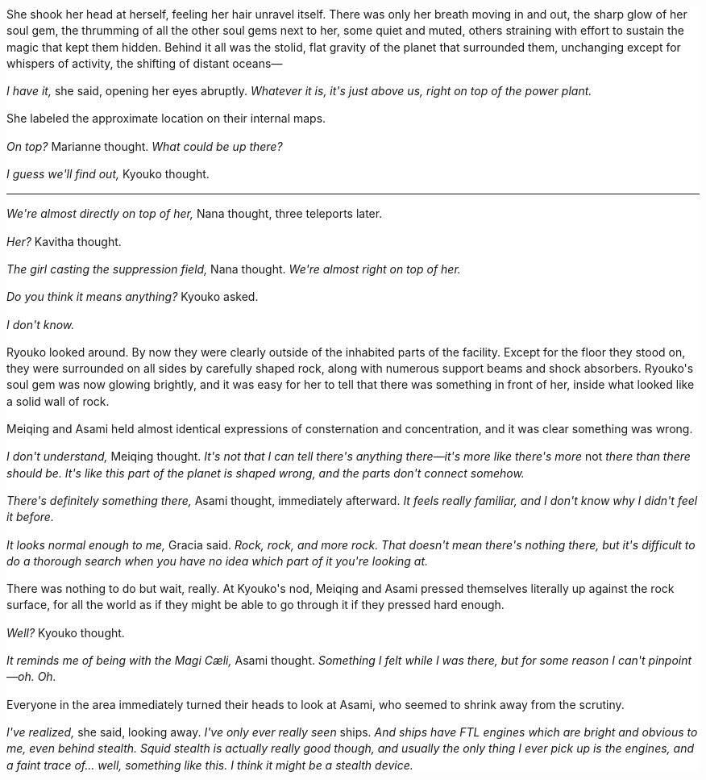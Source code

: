She shook her head at herself, feeling her hair unravel itself. There was only her breath moving in and out, the sharp glow of her soul gem, the thrumming of all the other soul gems next to her, some quiet and muted, others straining with effort to sustain the magic that kept them hidden. Behind it all was the stolid, flat gravity of the planet that surrounded them, unchanging except for whispers of activity, the shifting of distant oceans—

*I have it,* she said, opening her eyes abruptly. *Whatever it is, it's just above us, right on top of the power plant.*

She labeled the approximate location on their internal maps.

*On top?* Marianne thought. *What could be up there?*

*I guess we'll find out,* Kyouko thought.

---

*We're almost directly on top of her,* Nana thought, three teleports later.

*Her?* Kavitha thought.

*The girl casting the suppression field,* Nana thought. *We're almost right on top of her.*

*Do you think it means anything?* Kyouko asked.

*I don't know.*

Ryouko looked around. By now they were clearly outside of the inhabited parts of the facility. Except for the floor they stood on, they were surrounded on all sides by carefully shaped rock, along with numerous support beams and shock absorbers. Ryouko's soul gem was now glowing brightly, and it was easy for her to tell that there was something in front of her, inside what looked like a solid wall of rock.

Meiqing and Asami held almost identical expressions of consternation and concentration, and it was clear something was wrong.

*I don't understand,* Meiqing thought. *It's not that I can tell there's anything there—it's more like there's more* not *there than there should be. It's like this part of the planet is shaped wrong, and the parts don't connect somehow.*

*There's definitely something there,* Asami thought, immediately afterward. *It feels really familiar, and I don't know why I didn't feel it before.*

*It looks normal enough to me,* Gracia said. *Rock, rock, and more rock. That doesn't mean there's nothing there, but it's difficult to do a thorough search when you have no idea which part of it you're looking at.*

There was nothing to do but wait, really. At Kyouko's nod, Meiqing and Asami pressed themselves literally up against the rock surface, for all the world as if they might be able to go through it if they pressed hard enough.

*Well?* Kyouko thought.

*It reminds me of being with the Magi Cæli,* Asami thought. *Something I felt while I was there, but for some reason I can't pinpoint—oh. Oh.*

Everyone in the area immediately turned their heads to look at Asami, who seemed to shrink away from the scrutiny.

*I've realized,* she said, looking away. *I've only ever really seen* ships. *And ships have FTL engines which are bright and obvious to me, even behind stealth. Squid stealth is actually really good though, and usually the only thing I ever pick up is the engines, and a faint trace of… well, something like this. I think it might be a stealth device.*
